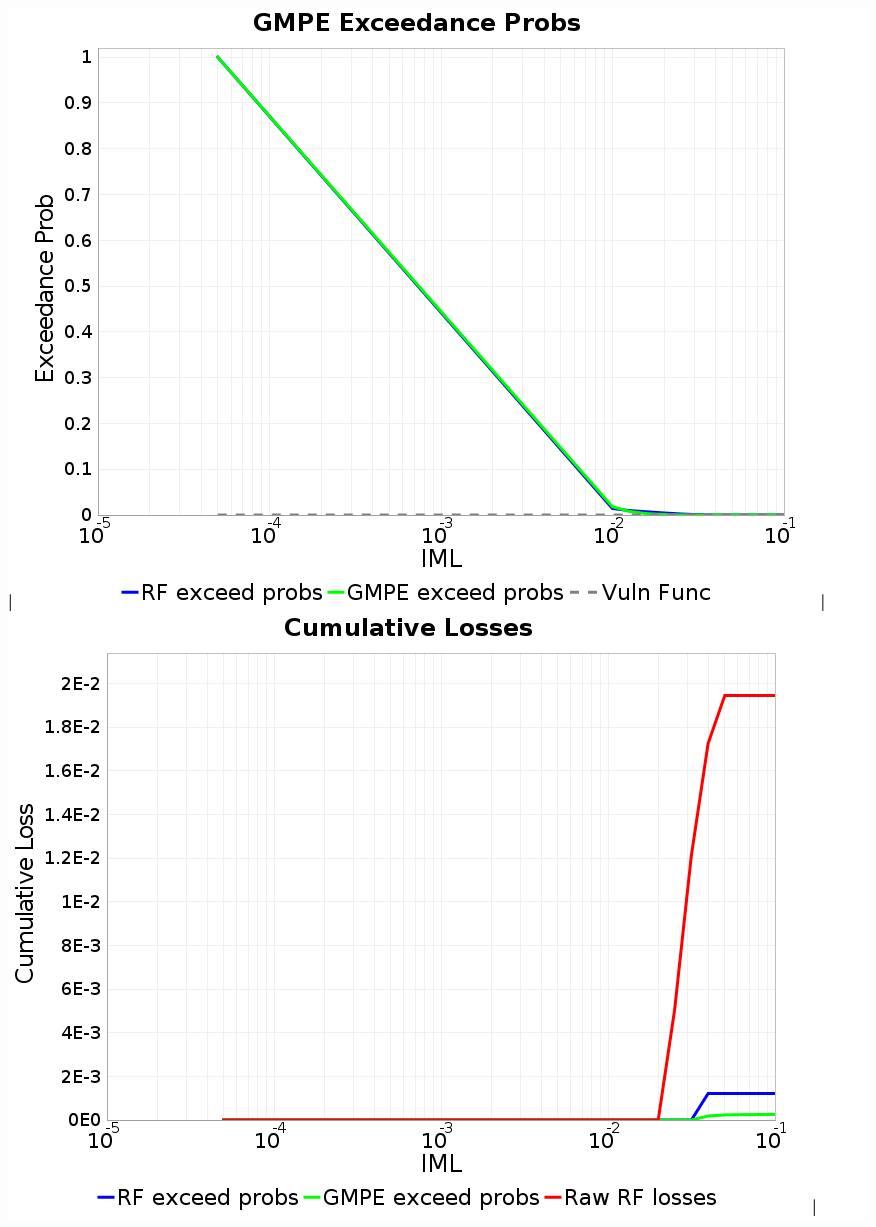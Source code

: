 | ![plot](resources/rup0_asset0_gmpe_exceeds.png) | ![plot](resources/rup0_asset0_cumulative_losses.png) |
